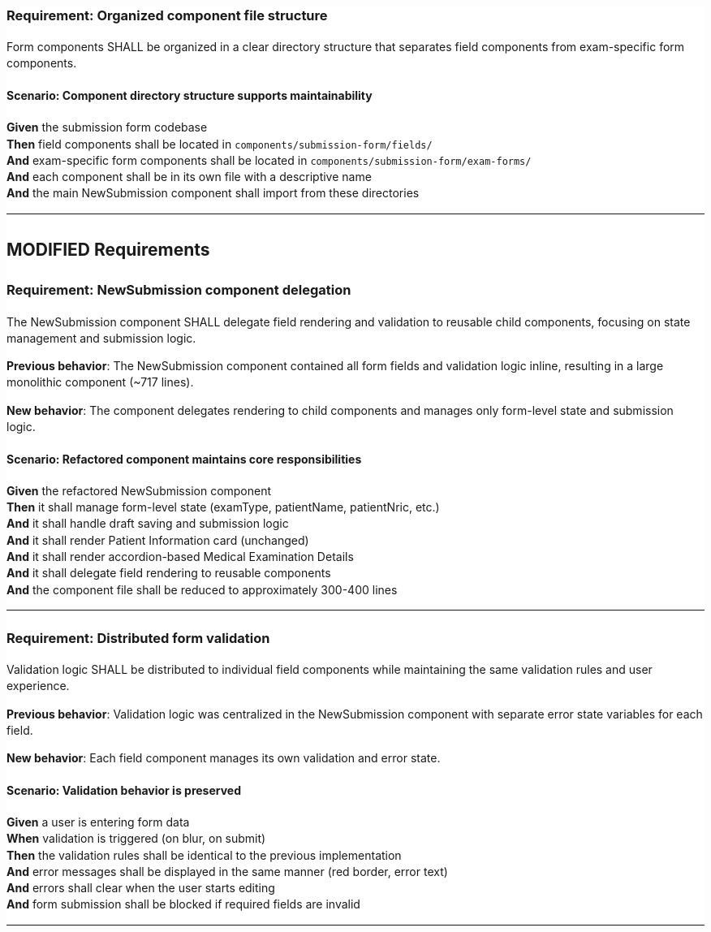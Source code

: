 
### Requirement: Organized component file structure
Form components SHALL be organized in a clear directory structure that separates field components from exam-specific form components.

#### Scenario: Component directory structure supports maintainability
**Given** the submission form codebase  
**Then** field components shall be located in `components/submission-form/fields/`  
**And** exam-specific form components shall be located in `components/submission-form/exam-forms/`  
**And** each component shall be in its own file with a descriptive name  
**And** the main NewSubmission component shall import from these directories

---

## MODIFIED Requirements

### Requirement: NewSubmission component delegation
The NewSubmission component SHALL delegate field rendering and validation to reusable child components, focusing on state management and submission logic.

**Previous behavior**: The NewSubmission component contained all form fields and validation logic inline, resulting in a large monolithic component (~717 lines).

**New behavior**: The component delegates rendering to child components and manages only form-level state and submission logic.

#### Scenario: Refactored component maintains core responsibilities
**Given** the refactored NewSubmission component  
**Then** it shall manage form-level state (examType, patientName, patientNric, etc.)  
**And** it shall handle draft saving and submission logic  
**And** it shall render Patient Information card (unchanged)  
**And** it shall render accordion-based Medical Examination Details  
**And** it shall delegate field rendering to reusable components  
**And** the component file shall be reduced to approximately 300-400 lines

---

### Requirement: Distributed form validation
Validation logic SHALL be distributed to individual field components while maintaining the same validation rules and user experience.

**Previous behavior**: Validation logic was centralized in the NewSubmission component with separate error state variables for each field.

**New behavior**: Each field component manages its own validation and error state.

#### Scenario: Validation behavior is preserved
**Given** a user is entering form data  
**When** validation is triggered (on blur, on submit)  
**Then** the validation rules shall be identical to the previous implementation  
**And** error messages shall be displayed in the same manner (red border, error text)  
**And** errors shall clear when the user starts editing  
**And** form submission shall be blocked if required fields are invalid

---